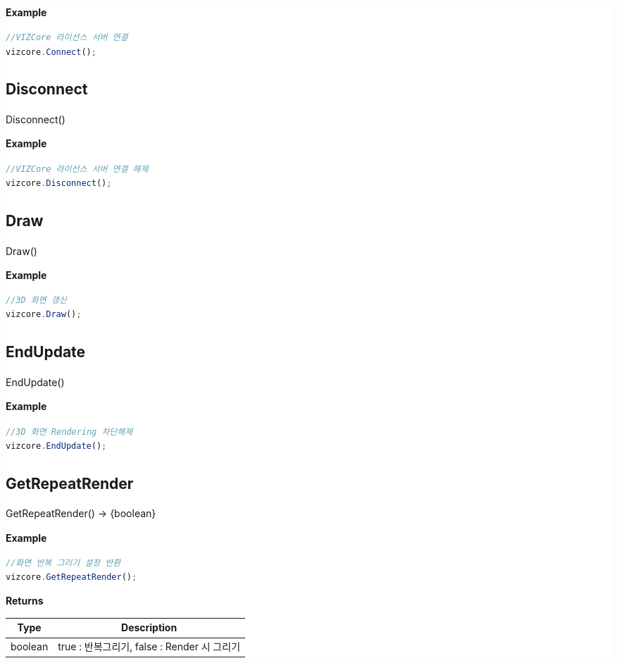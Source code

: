 **Example**
```Javascript
//VIZCore 라이선스 서버 연결
vizcore.Connect();
```
</procedure>

## Disconnect
<procedure title="VIZCore 라이선스 서버 연결 해제" collapsible="true">
<note>Disconnect()</note>

**Example**
```Javascript
//VIZCore 라이선스 서버 연결 해제
vizcore.Disconnect();
```
</procedure>

## Draw
<procedure title="3D 화면 갱신" collapsible="true">
<note>Draw()</note>

**Example**
```Javascript
//3D 화면 갱신
vizcore.Draw();
```
</procedure>

## EndUpdate
<procedure title="3D 화면 Rendering 차단해제" collapsible="true">
<note>EndUpdate()</note>

**Example**
```Javascript
//3D 화면 Rendering 차단해제
vizcore.EndUpdate();
```
</procedure>

## GetRepeatRender
<procedure title="화면 반복 그리기 설정 반환" collapsible="true">
<note>GetRepeatRender() → {boolean}</note>

**Example**
```Javascript
//화면 반복 그리기 설정 반환
vizcore.GetRepeatRender();
```
**Returns**

| Type    | Description                        |
|---------|------------------------------------|
| boolean | true : 반복그리기, false : Render 시 그리기 |
</procedure> 
